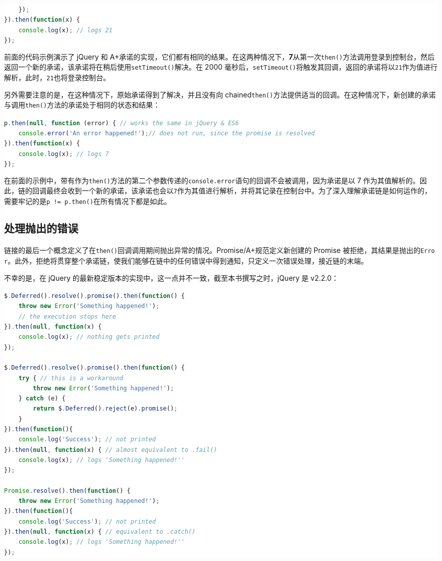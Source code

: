 ```js
    }); 
}).then(function(x) { 
    console.log(x); // logs 21 
});
```

前面的代码示例演示了 jQuery 和 A+承诺的实现，它们都有相同的结果。在这两种情况下，**7**从第一次`then()`方法调用登录到控制台，然后返回一个新的承诺，该承诺将在稍后使用`setTimeout()`解决。在 2000 毫秒后，`setTimeout()`将触发其回调，返回的承诺将以`21`作为值进行解析，此时，`21`也将登录控制台。

另外需要注意的是，在这种情况下，原始承诺得到了解决，并且没有向 chained`then()`方法提供适当的回调。在这种情况下，新创建的承诺与调用`then()`方法的承诺处于相同的状态和结果：

```js
p.then(null, function (error) { // works the same in jQuery & ES6
    console.error('An error happened!');// does not run, since the promise is resolved
}).then(function(x) { 
    console.log(x); // logs 7 
});
```

在前面的示例中，带有作为`then()`方法的第二个参数传递的`console.error`语句的回调不会被调用，因为承诺是以 7 作为其值解析的。因此，链的回调最终会收到一个新的承诺，该承诺也会以`7`作为其值进行解析，并将其记录在控制台中。为了深入理解承诺链是如何运作的，需要牢记的是`p != p.then()`在所有情况下都是如此。

## 处理抛出的错误

链接的最后一个概念定义了在`then()`回调调用期间抛出异常的情况。Promise/A+规范定义新创建的 Promise 被拒绝，其结果是抛出的`Error`。此外，拒绝将贯穿整个承诺链，使我们能够在链中的任何错误中得到通知，只定义一次错误处理，接近链的末端。

不幸的是，在 jQuery 的最新稳定版本的实现中，这一点并不一致，截至本书撰写之时，jQuery 是 v2.2.0：

```js
$.Deferred().resolve().promise().then(function() { 
    throw new Error('Something happened!'); 
    // the execution stops here
}).then(null, function(x) { 
    console.log(x); // nothing gets printed
}); 

$.Deferred().resolve().promise().then(function() { 
    try { // this is a workaround 
        throw new Error('Something happened!'); 
    } catch (e) { 
        return $.Deferred().reject(e).promise(); 
    } 
}).then(function(){ 
    console.log('Success'); // not printed 
}).then(null, function(x) { // almost equivalent to .fail()
    console.log(x); // logs 'Something happened!'' 
}); 

Promise.resolve().then(function() { 
    throw new Error('Something happened!'); 
}).then(function(){ 
    console.log('Success'); // not printed 
}).then(null, function(x) { // equivalent to .catch()
    console.log(x); // logs 'Something happened!''
});
```
